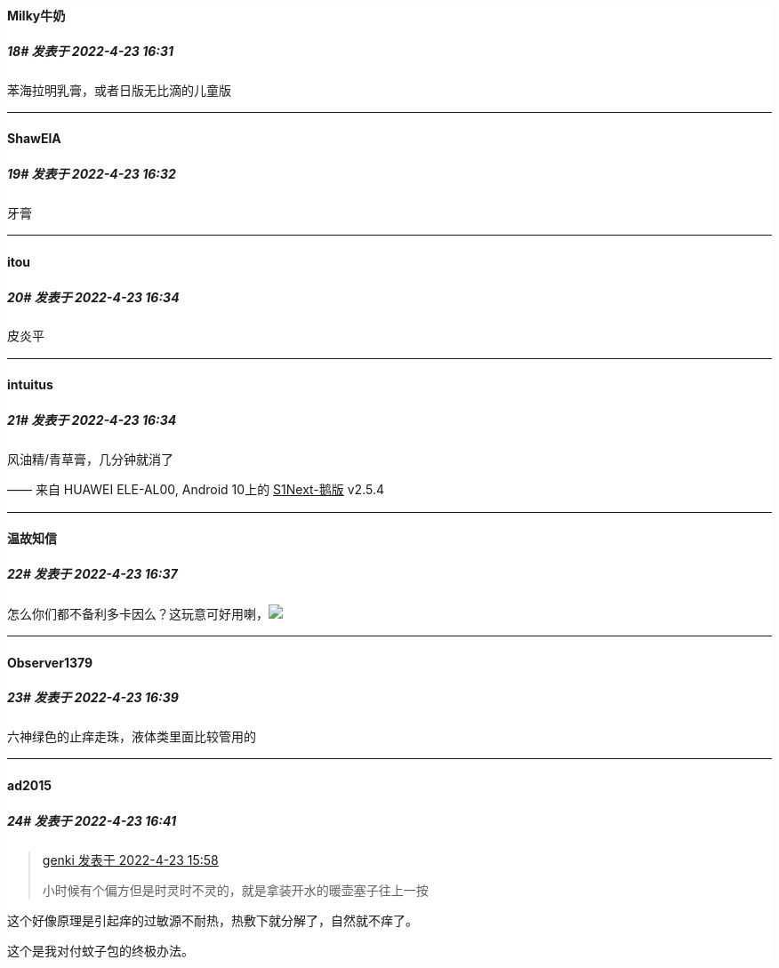####  Milky牛奶  
##### 18#       发表于 2022-4-23 16:31

苯海拉明乳膏，或者日版无比滴的儿童版

*****

####  ShawElA  
##### 19#       发表于 2022-4-23 16:32

牙膏

*****

####  itou  
##### 20#       发表于 2022-4-23 16:34

皮炎平

*****

####  intuitus  
##### 21#       发表于 2022-4-23 16:34

风油精/青草膏，几分钟就消了

—— 来自 HUAWEI ELE-AL00, Android 10上的 [S1Next-鹅版](https://github.com/ykrank/S1-Next/releases) v2.5.4

*****

####  温故知信  
##### 22#       发表于 2022-4-23 16:37

怎么你们都不备利多卡因么？这玩意可好用喇，<img src="https://static.saraba1st.com/image/smiley/face2017/057.png" referrerpolicy="no-referrer">

*****

####  Observer1379  
##### 23#       发表于 2022-4-23 16:39

六神绿色的止痒走珠，液体类里面比较管用的

*****

####  ad2015  
##### 24#       发表于 2022-4-23 16:41

<blockquote><a href="httphttps://bbs.saraba1st.com/2b/forum.php?mod=redirect&amp;goto=findpost&amp;pid=55555820&amp;ptid=2066010" target="_blank">genki 发表于 2022-4-23 15:58</a>

小时候有个偏方但是时灵时不灵的，就是拿装开水的暖壶塞子往上一按</blockquote>
这个好像原理是引起痒的过敏源不耐热，热敷下就分解了，自然就不痒了。

这个是我对付蚊子包的终极办法。
